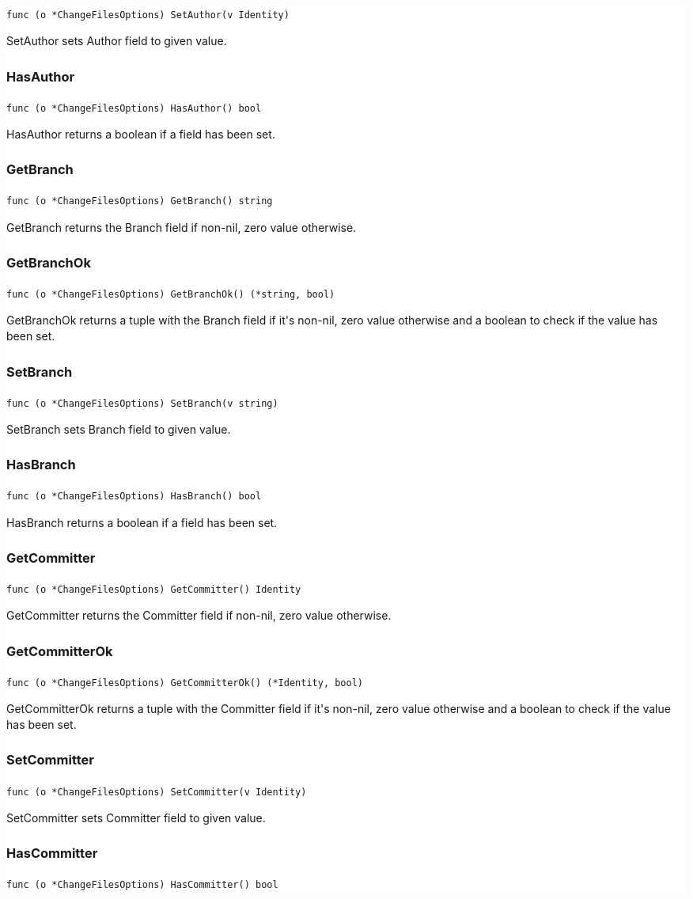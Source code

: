 `func (o *ChangeFilesOptions) SetAuthor(v Identity)`

SetAuthor sets Author field to given value.

### HasAuthor

`func (o *ChangeFilesOptions) HasAuthor() bool`

HasAuthor returns a boolean if a field has been set.

### GetBranch

`func (o *ChangeFilesOptions) GetBranch() string`

GetBranch returns the Branch field if non-nil, zero value otherwise.

### GetBranchOk

`func (o *ChangeFilesOptions) GetBranchOk() (*string, bool)`

GetBranchOk returns a tuple with the Branch field if it's non-nil, zero value otherwise
and a boolean to check if the value has been set.

### SetBranch

`func (o *ChangeFilesOptions) SetBranch(v string)`

SetBranch sets Branch field to given value.

### HasBranch

`func (o *ChangeFilesOptions) HasBranch() bool`

HasBranch returns a boolean if a field has been set.

### GetCommitter

`func (o *ChangeFilesOptions) GetCommitter() Identity`

GetCommitter returns the Committer field if non-nil, zero value otherwise.

### GetCommitterOk

`func (o *ChangeFilesOptions) GetCommitterOk() (*Identity, bool)`

GetCommitterOk returns a tuple with the Committer field if it's non-nil, zero value otherwise
and a boolean to check if the value has been set.

### SetCommitter

`func (o *ChangeFilesOptions) SetCommitter(v Identity)`

SetCommitter sets Committer field to given value.

### HasCommitter

`func (o *ChangeFilesOptions) HasCommitter() bool`
